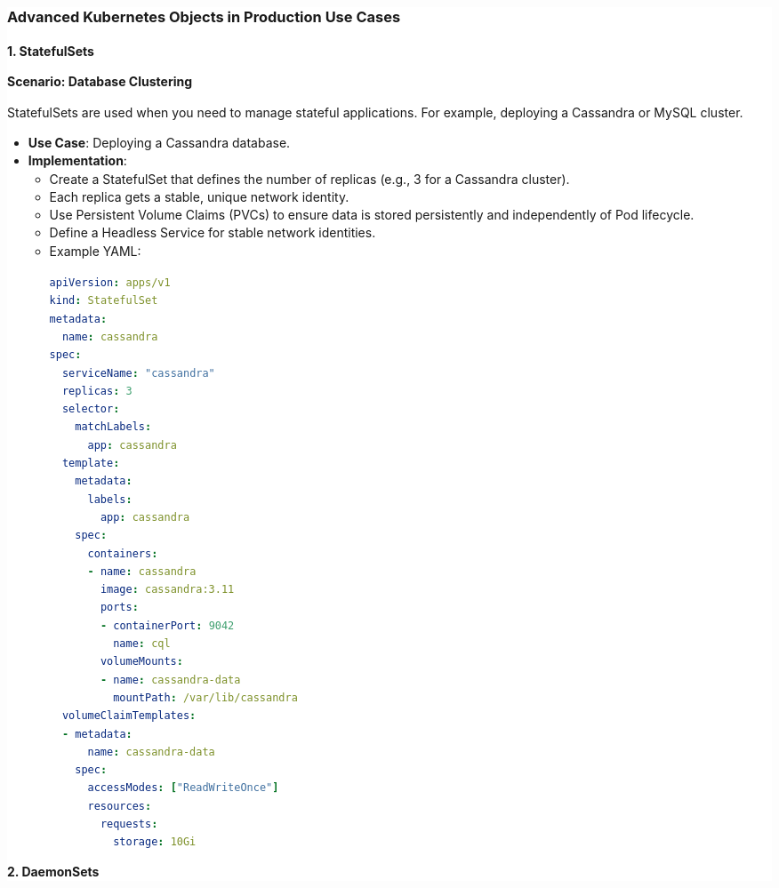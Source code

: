 ### Advanced Kubernetes Objects in Production Use Cases

**1. StatefulSets**

**Scenario: Database Clustering**

StatefulSets are used when you need to manage stateful applications. For example, deploying a Cassandra or MySQL cluster.

- **Use Case**: Deploying a Cassandra database.
- **Implementation**:
  - Create a StatefulSet that defines the number of replicas (e.g., 3 for a Cassandra cluster).
  - Each replica gets a stable, unique network identity.
  - Use Persistent Volume Claims (PVCs) to ensure data is stored persistently and independently of Pod lifecycle.
  - Define a Headless Service for stable network identities.
  - Example YAML:
    ```yaml
    apiVersion: apps/v1
    kind: StatefulSet
    metadata:
      name: cassandra
    spec:
      serviceName: "cassandra"
      replicas: 3
      selector:
        matchLabels:
          app: cassandra
      template:
        metadata:
          labels:
            app: cassandra
        spec:
          containers:
          - name: cassandra
            image: cassandra:3.11
            ports:
            - containerPort: 9042
              name: cql
            volumeMounts:
            - name: cassandra-data
              mountPath: /var/lib/cassandra
      volumeClaimTemplates:
      - metadata:
          name: cassandra-data
        spec:
          accessModes: ["ReadWriteOnce"]
          resources:
            requests:
              storage: 10Gi
    ```

**2. DaemonSets**
